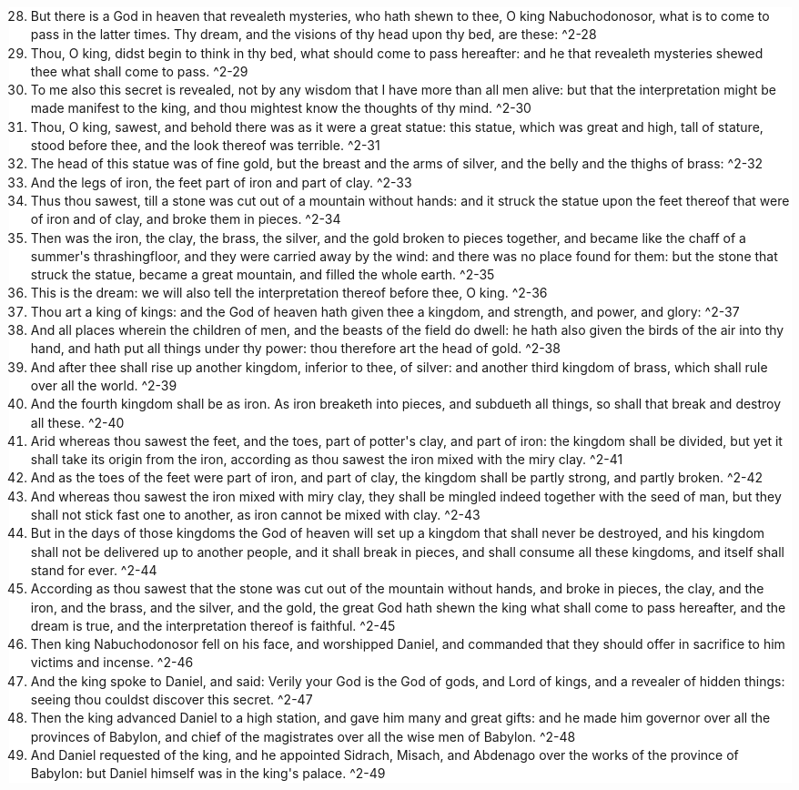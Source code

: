 28. But there is a God in heaven that revealeth mysteries, who hath shewn to thee, O king Nabuchodonosor, what is to come to pass in the latter times. Thy dream, and the visions of thy head upon thy bed, are these: ^2-28
29. Thou, O king, didst begin to think in thy bed, what should come to pass hereafter: and he that revealeth mysteries shewed thee what shall come to pass. ^2-29
30. To me also this secret is revealed, not by any wisdom that I have more than all men alive: but that the interpretation might be made manifest to the king, and thou mightest know the thoughts of thy mind. ^2-30
31. Thou, O king, sawest, and behold there was as it were a great statue: this statue, which was great and high, tall of stature, stood before thee, and the look thereof was terrible. ^2-31
32. The head of this statue was of fine gold, but the breast and the arms of silver, and the belly and the thighs of brass: ^2-32
33. And the legs of iron, the feet part of iron and part of clay. ^2-33
34. Thus thou sawest, till a stone was cut out of a mountain without hands: and it struck the statue upon the feet thereof that were of iron and of clay, and broke them in pieces. ^2-34
35. Then was the iron, the clay, the brass, the silver, and the gold broken to pieces together, and became like the chaff of a summer's thrashingfloor, and they were carried away by the wind: and there was no place found for them: but the stone that struck the statue, became a great mountain, and filled the whole earth. ^2-35
36. This is the dream: we will also tell the interpretation thereof before thee, O king. ^2-36
37. Thou art a king of kings: and the God of heaven hath given thee a kingdom, and strength, and power, and glory: ^2-37
38. And all places wherein the children of men, and the beasts of the field do dwell: he hath also given the birds of the air into thy hand, and hath put all things under thy power: thou therefore art the head of gold. ^2-38
39. And after thee shall rise up another kingdom, inferior to thee, of silver: and another third kingdom of brass, which shall rule over all the world. ^2-39
40. And the fourth kingdom shall be as iron. As iron breaketh into pieces, and subdueth all things, so shall that break and destroy all these. ^2-40
41. Arid whereas thou sawest the feet, and the toes, part of potter's clay, and part of iron: the kingdom shall be divided, but yet it shall take its origin from the iron, according as thou sawest the iron mixed with the miry clay. ^2-41
42. And as the toes of the feet were part of iron, and part of clay, the kingdom shall be partly strong, and partly broken. ^2-42
43. And whereas thou sawest the iron mixed with miry clay, they shall be mingled indeed together with the seed of man, but they shall not stick fast one to another, as iron cannot be mixed with clay. ^2-43
44. But in the days of those kingdoms the God of heaven will set up a kingdom that shall never be destroyed, and his kingdom shall not be delivered up to another people, and it shall break in pieces, and shall consume all these kingdoms, and itself shall stand for ever. ^2-44
45. According as thou sawest that the stone was cut out of the mountain without hands, and broke in pieces, the clay, and the iron, and the brass, and the silver, and the gold, the great God hath shewn the king what shall come to pass hereafter, and the dream is true, and the interpretation thereof is faithful. ^2-45
46. Then king Nabuchodonosor fell on his face, and worshipped Daniel, and commanded that they should offer in sacrifice to him victims and incense. ^2-46
47. And the king spoke to Daniel, and said: Verily your God is the God of gods, and Lord of kings, and a revealer of hidden things: seeing thou couldst discover this secret. ^2-47
48. Then the king advanced Daniel to a high station, and gave him many and great gifts: and he made him governor over all the provinces of Babylon, and chief of the magistrates over all the wise men of Babylon. ^2-48
49. And Daniel requested of the king, and he appointed Sidrach, Misach, and Abdenago over the works of the province of Babylon: but Daniel himself was in the king's palace. ^2-49
